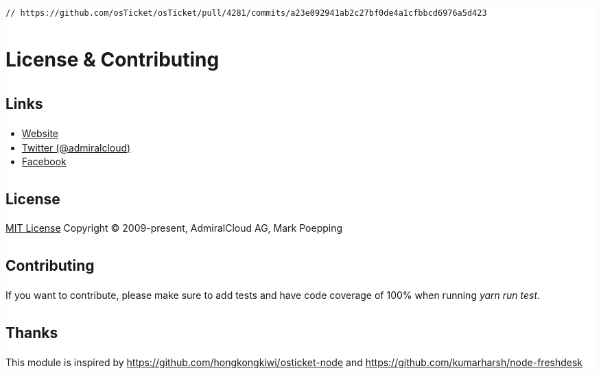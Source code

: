 ```
// https://github.com/osTicket/osTicket/pull/4281/commits/a23e092941ab2c27bf0de4a1cfbbcd6976a5d423
```


# License & Contributing

## Links
- [Website](https://www.admiralcloud.com/)
- [Twitter (@admiralcloud)](https://twitter.com/admiralcloud)
- [Facebook](https://www.facebook.com/MediaAssetManagement/)

## License
[MIT License](https://opensource.org/licenses/MIT) Copyright © 2009-present, AdmiralCloud AG, Mark Poepping

## Contributing
If you want to contribute, please make sure to add tests and have code coverage of 100% when running *yarn run test*.

## Thanks
This module is inspired by https://github.com/hongkongkiwi/osticket-node and https://github.com/kumarharsh/node-freshdesk

